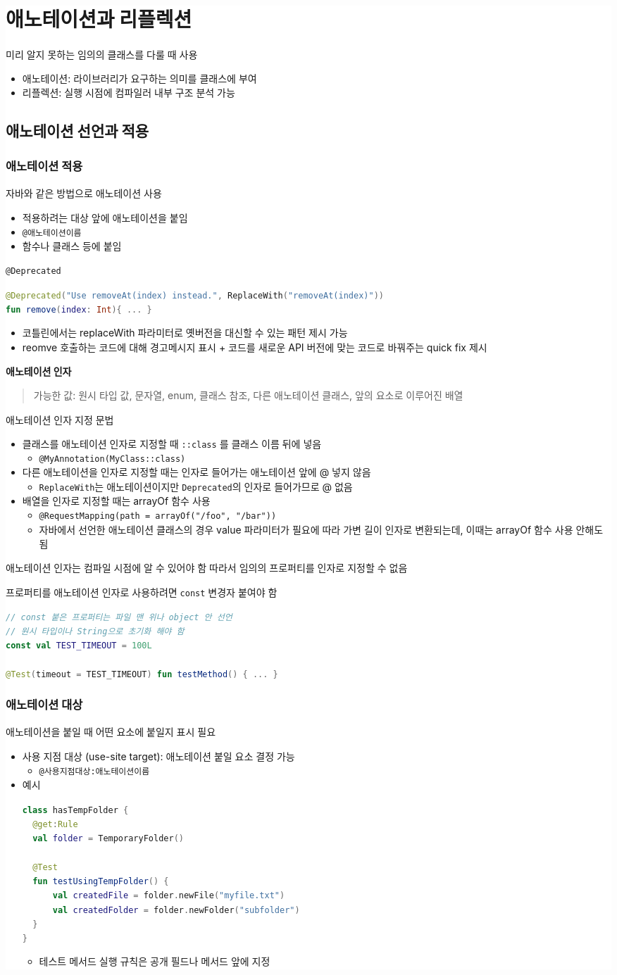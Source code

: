 # 애노테이션과 리플렉션
미리 알지 못하는 임의의 클래스를 다룰 때 사용
- 애노테이션: 라이브러리가 요구하는 의미를 클래스에 부여
- 리플렉션: 실행 시점에 컴파일러 내부 구조 분석 가능

## 애노테이션 선언과 적용

### 애노테이션 적용
자바와 같은 방법으로 애노테이션 사용
- 적용하려는 대상 앞에 애노테이션을 붙임
- `@애노테이션이름` 
- 함수나 클래스 등에 붙임

`@Deprecated` 
```kt
@Deprecated("Use removeAt(index) instead.", ReplaceWith("removeAt(index)"))
fun remove(index: Int){ ... }
``` 
- 코틀린에서는 replaceWith 파라미터로 옛버전을 대신할 수 있는 패턴 제시 가능
- reomve 호출하는 코드에 대해 경고메시지 표시 + 코드를 새로운 API 버전에 맞는 코드로 바꿔주는 quick fix 제시


**애노테이션 인자**
> 가능한 값: 원시 타입 값, 문자열, enum, 클래스 참조, 다른 애노테이션 클래스, 앞의 요소로 이루어진 배열
  
애노테이션 인자 지정 문법
- 클래스를 애노테이션 인자로 지정할 때 `::class` 를 클래스 이름 뒤에 넣음
  - `@MyAnnotation(MyClass::class)`
- 다른 애노테이션을 인자로 지정할 때는 인자로 들어가는 애노테이션 앞에 @ 넣지 않음
  - `ReplaceWith`는 애노테이션이지만 `Deprecated`의 인자로 들어가므로 @ 없음
- 배열을 인자로 지정할 때는 arrayOf 함수 사용
  - `@RequestMapping(path = arrayOf("/foo", "/bar"))`
  - 자바에서 선언한 애노테이션 클래스의 경우 value 파라미터가 필요에 따라 가변 길이 인자로 변환되는데, 이때는 arrayOf 함수 사용 안해도 됨

애노테이션 인자는 컴파일 시점에 알 수 있어야 함
따라서 임의의 프로퍼티를 인자로 지정할 수 없음

프로퍼티를 애노테이션 인자로 사용하려면 `const` 변경자 붙여야 함
```kt
// const 붙은 프로퍼티는 파일 맨 위나 object 안 선언
// 원시 타입이나 String으로 초기화 해야 함
const val TEST_TIMEOUT = 100L 

@Test(timeout = TEST_TIMEOUT) fun testMethod() { ... }
```

### 애노테이션 대상

애노테이션을 붙일 때 어떤 요소에 붙일지 표시 필요
- 사용 지점 대상 (use-site target): 애노테이션 붙일 요소 결정 가능
  - `@사용지점대상:애노테이션이름`
- 예시
  ```kt
  class hasTempFolder {
    @get:Rule 
    val folder = TemporaryFolder() 
    
    @Test
    fun testUsingTempFolder() {
        val createdFile = folder.newFile("myfile.txt")
        val createdFolder = folder.newFolder("subfolder")
    }
  }
  ```
  - 테스트 메서드 실행 규칙은 공개 필드나 메서드 앞에 지정